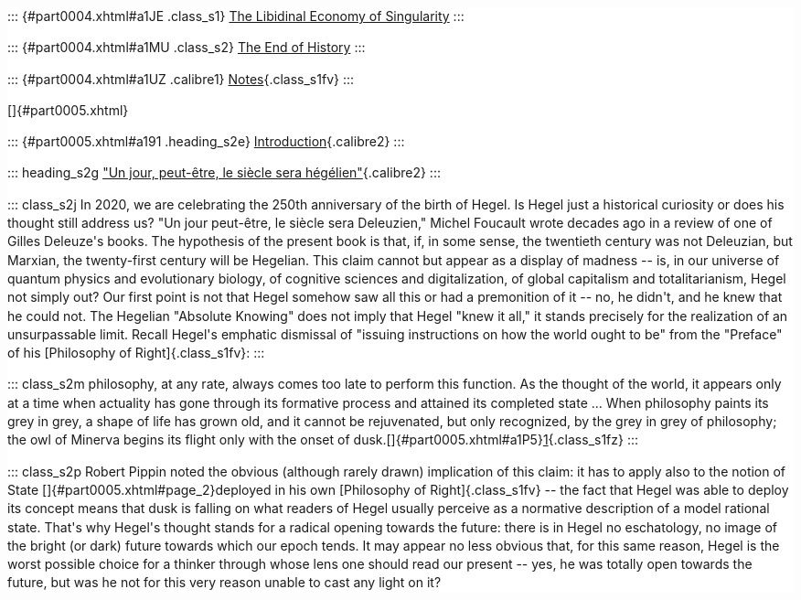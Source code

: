 ::: {#part0004.xhtml#a1JE .class_s1}
[The Libidinal Economy of Singularity](#part0013.xhtml#a19F)
:::

::: {#part0004.xhtml#a1MU .class_s2}
[The End of History](#part0013.xhtml#a19G)
:::

::: {#part0004.xhtml#a1UZ .calibre1}
[Notes](#part0014.xhtml){.class_s1fv}
:::

[]{#part0005.xhtml}

::: {#part0005.xhtml#a191 .heading_s2e}
[Introduction](#part0004.xhtml#a1UB){.calibre2}
:::

::: heading_s2g
["Un jour, peut-être, le siècle sera
hégélien"](#part0004.xhtml#a1UB){.calibre2}
:::

::: class_s2j
In 2020, we are celebrating the 250th anniversary of the birth of Hegel.
Is Hegel just a historical curiosity or does his thought still address
us? "Un jour peut-être, le siècle sera Deleuzien," Michel Foucault wrote
decades ago in a review of one of Gilles Deleuze's books. The hypothesis
of the present book is that, if, in some sense, the twentieth century
was not Deleuzian, but Marxian, the twenty-first century will be
Hegelian. This claim cannot but appear as a display of madness -- is, in
our universe of quantum physics and evolutionary biology, of cognitive
sciences and digitalization, of global capitalism and totalitarianism,
Hegel not simply out? Our first point is not that Hegel somehow saw all
this or had a premonition of it -- no, he didn't, and he knew that he
could not. The Hegelian "Absolute Knowing" does not imply that Hegel
"knew it all," it stands precisely for the realization of an
unsurpassable limit. Recall Hegel's emphatic dismissal of "issuing
instructions on how the world ought to be" from the "Preface" of his
[Philosophy of Right]{.class_s1fv}:
:::

::: class_s2m
philosophy, at any rate, always comes too late to perform this function.
As the thought of the world, it appears only at a time when actuality
has gone through its formative process and attained its completed state
... When philosophy paints its grey in grey, a shape of life has grown
old, and it cannot be rejuvenated, but only recognized, by the grey in
grey of philosophy; the owl of Minerva begins its flight only with the
onset of
dusk.[]{#part0005.xhtml#a1P5}[1](#part0014.xhtml#a1UH){.class_s1fz}
:::

::: class_s2p
Robert Pippin noted the obvious (although rarely drawn) implication of
this claim: it has to apply also to the notion of State
[]{#part0005.xhtml#page_2}deployed in his own [Philosophy of
Right]{.class_s1fv} -- the fact that Hegel was able to deploy its
concept means that dusk is falling on what readers of Hegel usually
perceive as a normative description of a model rational state. That's
why Hegel's thought stands for a radical opening towards the future:
there is in Hegel no eschatology, no image of the bright (or dark)
future towards which our epoch tends. It may appear no less obvious
that, for this same reason, Hegel is the worst possible choice for a
thinker through whose lens one should read our present -- yes, he was
totally open towards the future, but was he not for this very reason
unable to cast any light on it?